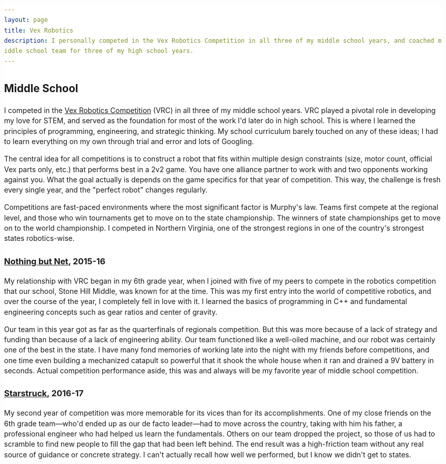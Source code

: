 ```yaml
---
layout: page
title: Vex Robotics
description: I personally competed in the Vex Robotics Competition in all three of my middle school years, and coached middle school team for three of my high school years.
---
```


## Middle School

I competed in the [Vex Robotics Competition](https://www.vexrobotics.com/) (VRC) in all three of my middle school years. VRC played a pivotal role in developing my love for STEM, and served as the foundation for most of the work I'd later do in high school. This is where I learned the principles of programming, engineering, and strategic thinking. My school curriculum barely touched on any of these ideas; I had to learn everything on my own through trial and error and lots of Googling.

The central idea for all competitions is to construct a robot that fits within multiple design constraints (size, motor count, official Vex parts only, etc.) that performs best in a 2v2 game. You have one alliance partner to work with and two opponents working against you. What the goal actually is depends on the game specifics for that year of competition. This way, the challenge is fresh every single year, and the "perfect robot" changes regularly.

Competitions are fast-paced environments where the most significant factor is Murphy's law. Teams first compete at the regional level, and those who win tournaments get to move on to the state championship. The winners of state championships get to move on to the world championship. I competed in Northern Virginia, one of the strongest regions in one of the country's strongest states robotics-wise.

### [Nothing but Net](https://www.youtube.com/watch?v=A8daR6qBw3M&ab_channel=VEXRobotics), 2015-16

My relationship with VRC began in my 6th grade year, when I joined with five of my peers to compete in the robotics competition that our school, Stone Hill Middle, was known for at the time. This was my first entry into the world of competitive robotics, and over the course of the year, I completely fell in love with it. I learned the basics of programming in C++ and fundamental engineering concepts such as gear ratios and center of gravity.

Our team in this year got as far as the quarterfinals of regionals competition. But this was more because of a lack of strategy and funding than because of a lack of engineering ability. Our team functioned like a well-oiled machine, and our robot was certainly one of the best in the state. I have many fond memories of working late into the night with my friends before competitions, and one time even building a mechanized catapult so powerful that it shook the whole house when it ran and drained a 9V battery in seconds. Actual competition performance aside, this was and always will be my favorite year of middle school competition.

### [Starstruck](https://www.youtube.com/watch?v=0t2zstQ84Tw&ab_channel=VEXRobotics), 2016-17

My second year of competition was more memorable for its vices than for its accomplishments. One of my close friends on the 6th grade team—who'd ended up as our de facto leader—had to move across the country, taking with him his father, a professional engineer who had helped us learn the fundamentals. Others on our team dropped the project, so those of us had to scramble to find new people to fill the gap that had been left behind. The end result was a high-friction team without any real source of guidance or concrete strategy. I can't actually recall how well we performed, but I know we didn't get to states.
